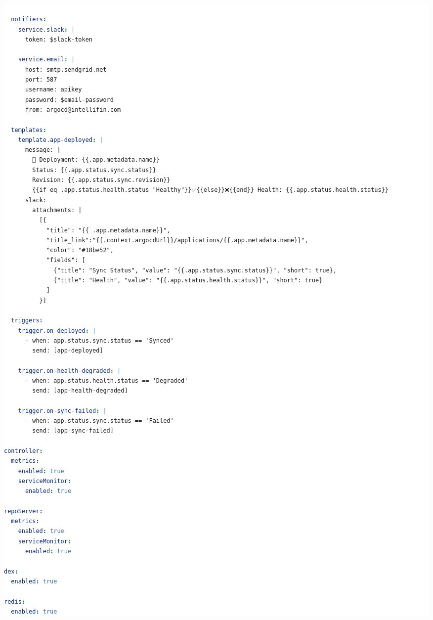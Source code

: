 ```yaml
  
  notifiers:
    service.slack: |
      token: $slack-token
    
    service.email: |
      host: smtp.sendgrid.net
      port: 587
      username: apikey
      password: $email-password
      from: argocd@intellifin.com
  
  templates:
    template.app-deployed: |
      message: |
        🚀 Deployment: {{.app.metadata.name}}
        Status: {{.app.status.sync.status}}
        Revision: {{.app.status.sync.revision}}
        {{if eq .app.status.health.status "Healthy"}}✅{{else}}❌{{end}} Health: {{.app.status.health.status}}
      slack:
        attachments: |
          [{
            "title": "{{ .app.metadata.name}}",
            "title_link":"{{.context.argocdUrl}}/applications/{{.app.metadata.name}}",
            "color": "#18be52",
            "fields": [
              {"title": "Sync Status", "value": "{{.app.status.sync.status}}", "short": true},
              {"title": "Health", "value": "{{.app.status.health.status}}", "short": true}
            ]
          }]
  
  triggers:
    trigger.on-deployed: |
      - when: app.status.sync.status == 'Synced'
        send: [app-deployed]
    
    trigger.on-health-degraded: |
      - when: app.status.health.status == 'Degraded'
        send: [app-health-degraded]
    
    trigger.on-sync-failed: |
      - when: app.status.sync.status == 'Failed'
        send: [app-sync-failed]

controller:
  metrics:
    enabled: true
    serviceMonitor:
      enabled: true

repoServer:
  metrics:
    enabled: true
    serviceMonitor:
      enabled: true

dex:
  enabled: true

redis:
  enabled: true
```